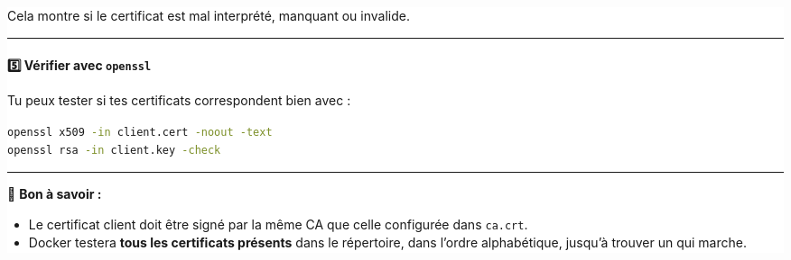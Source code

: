 Cela montre si le certificat est mal interprété, manquant ou invalide.

***

#### 5️⃣ Vérifier avec `openssl`

Tu peux tester si tes certificats correspondent bien avec :

```bash
openssl x509 -in client.cert -noout -text
openssl rsa -in client.key -check
```

***

🔎 **Bon à savoir :**

* Le certificat client doit être signé par la même CA que celle configurée dans `ca.crt`.
* Docker testera **tous les certificats présents** dans le répertoire, dans l’ordre alphabétique, jusqu’à trouver un qui marche.
